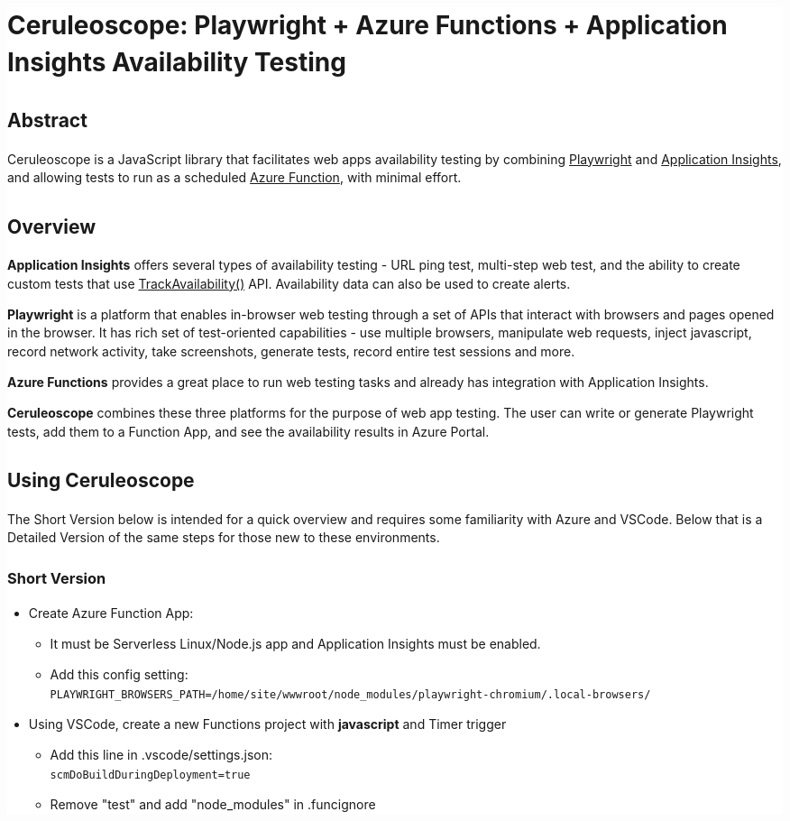 # Ceruleoscope: Playwright + Azure Functions + Application Insights Availability Testing

## Abstract

Ceruleoscope is a JavaScript library that facilitates web apps availability testing by combining [Playwright](https://playwright.dev/) and [Application Insights](https://docs.microsoft.com/en-us/azure/azure-monitor/app/availability-overview), and allowing tests to run as a scheduled [Azure Function](https://azure.microsoft.com/en-us/services/functions/?&ef_id=Cj0KCQjw18WKBhCUARIsAFiW7JwOijIngF__o0X40S13lz_OXH5_TOWKfhbZDnquZ3gpAnx-i_iHZKUaAjHeEALw_wcB:G:s&OCID=AID2200277_SEM_Cj0KCQjw18WKBhCUARIsAFiW7JwOijIngF__o0X40S13lz_OXH5_TOWKfhbZDnquZ3gpAnx-i_iHZKUaAjHeEALw_wcB:G:s&gclid=Cj0KCQjw18WKBhCUARIsAFiW7JwOijIngF__o0X40S13lz_OXH5_TOWKfhbZDnquZ3gpAnx-i_iHZKUaAjHeEALw_wcB#features), with minimal effort.

## Overview

**Application Insights** offers several types of availability testing - URL ping test, multi-step web test, and the ability to create custom tests that use [TrackAvailability()](https://docs.microsoft.com/en-us/dotnet/api/microsoft.applicationinsights.telemetryclient.trackavailability?view=azure-dotnet) API. Availability data can also be used to create alerts.

**Playwright** is a platform that enables in-browser web testing through a set of APIs that interact with browsers and pages opened in the browser. It has rich set of test-oriented capabilities - use multiple browsers, manipulate web requests, inject javascript, record network activity, take screenshots, generate tests, record entire test sessions and more.

**Azure Functions** provides a great place to run web testing tasks and already has integration with Application Insights.

**Ceruleoscope** combines these three platforms for the purpose of web app testing. The user can write or generate Playwright tests, add them to a Function App, and see the availability results in Azure Portal.

## Using Ceruleoscope

The Short Version below is intended for a quick overview and requires some familiarity with Azure and VSCode. Below that is a Detailed Version of the same steps for those new to these environments.

### Short Version

- Create Azure Function App:

  - It must be Serverless Linux/Node.js app and Application Insights must be enabled.

  - Add this config setting:\
        `PLAYWRIGHT_BROWSERS_PATH=/home/site/wwwroot/node_modules/playwright-chromium/.local-browsers/`

- Using VSCode, create a new Functions project with **javascript** and Timer trigger

  - Add this line in .vscode/settings.json:\
        `scmDoBuildDuringDeployment=true`

  - Remove "test" and add "node_modules" in .funcignore
